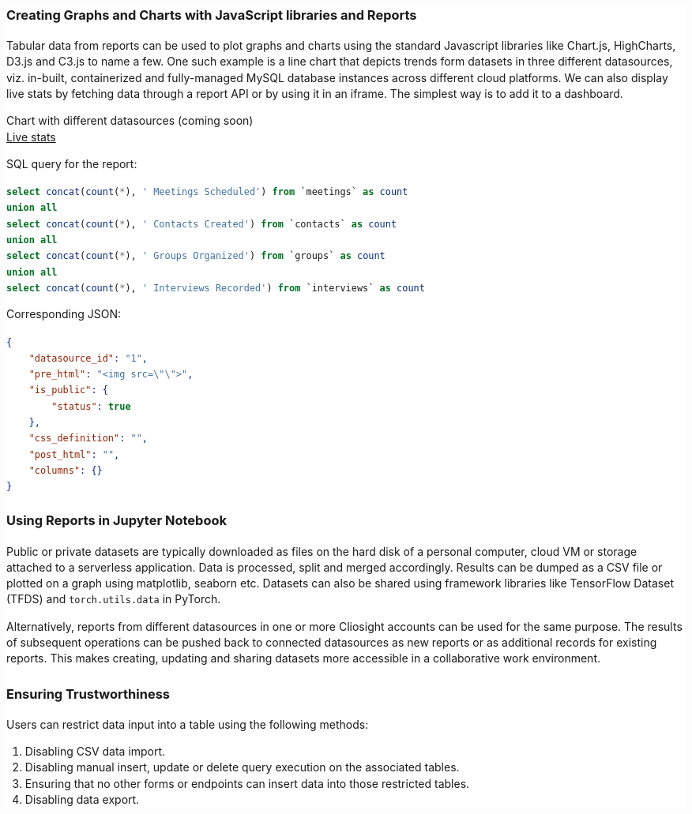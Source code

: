### Creating Graphs and Charts with JavaScript libraries and Reports <a name="graphs"></a>
Tabular data from reports can be used to plot graphs and charts using the standard Javascript libraries like Chart.js, HighCharts, D3.js and C3.js to name a few. One such example is a line chart that depicts trends form datasets in three different datasources, viz. in-built, containerized and fully-managed MySQL database instances across different cloud platforms. We can also display live stats by fetching data through a report API or by using it in an iframe. The simplest way is to add it to a dashboard.      
     
Chart with different datasources (coming soon)                
[Live stats](https://app.cliosight.com/app/reports/85/show/public?noNavbar=true)    

SQL query for the report:     
```sql
select concat(count(*), ' Meetings Scheduled') from `meetings` as count       
union all   
select concat(count(*), ' Contacts Created') from `contacts` as count    
union all    
select concat(count(*), ' Groups Organized') from `groups` as count    
union all    
select concat(count(*), ' Interviews Recorded') from `interviews` as count    
```
Corresponding JSON:    
```json
{
    "datasource_id": "1",
    "pre_html": "<img src=\"\">",
    "is_public": {
        "status": true
    },
    "css_definition": "",
    "post_html": "",
    "columns": {}
}
```

### Using Reports in Jupyter Notebook <a name="jupyter"></a>
Public or private datasets are typically downloaded as files on the hard disk of a personal computer, cloud VM or storage attached to a serverless application. Data is processed, split and merged accordingly. Results can be dumped as a CSV file or plotted on a graph using matplotlib, seaborn etc. Datasets can also be shared using framework libraries like TensorFlow Dataset (TFDS) and `torch.utils.data` in PyTorch.     

Alternatively, reports from different datasources in one or more Cliosight accounts can be used for the same purpose. The results of subsequent operations can be pushed back to connected datasources as new reports or as additional records for existing reports. This makes creating, updating and sharing datasets more accessible in a collaborative work environment.   

### Ensuring Trustworthiness <a name="trust"></a>           
Users can restrict data input into a table using the following methods:  
1. Disabling CSV data import.     
2. Disabling manual insert, update or delete query execution on the associated tables.
3. Ensuring that no other forms or endpoints can insert data into those restricted tables.
4. Disabling data export.       
